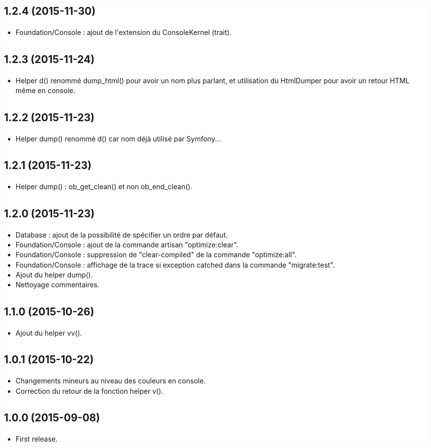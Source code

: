 
1.2.4 (2015-11-30)
------------------

- Foundation/Console : ajout de l'extension du ConsoleKernel (trait).

1.2.3 (2015-11-24)
------------------

- Helper d() renommé dump_html() pour avoir un nom plus parlant, et utilisation
  du HtmlDumper pour avoir un retour HTML même en console.

1.2.2 (2015-11-23)
------------------

- Helper dump() renommé d() car nom déjà utilisé par Symfony...

1.2.1 (2015-11-23)
------------------

- Helper dump() : ob_get_clean() et non ob_end_clean().

1.2.0 (2015-11-23)
------------------

- Database : ajout de la possibilité de spécifier un ordre par défaut.
- Foundation/Console : ajout de la commande artisan "optimize:clear".
- Foundation/Console : suppression de "clear-compiled" de la commande "optimize:all".
- Foundation/Console : affichage de la trace si exception catched dans la commande "migrate:test".
- Ajout du helper dump().
- Nettoyage commentaires.

1.1.0 (2015-10-26)
------------------

- Ajout du helper vv().

1.0.1 (2015-10-22)
------------------

- Changements mineurs au niveau des couleurs en console.
- Correction du retour de la fonction helper v().

1.0.0 (2015-09-08)
------------------

- First release.
